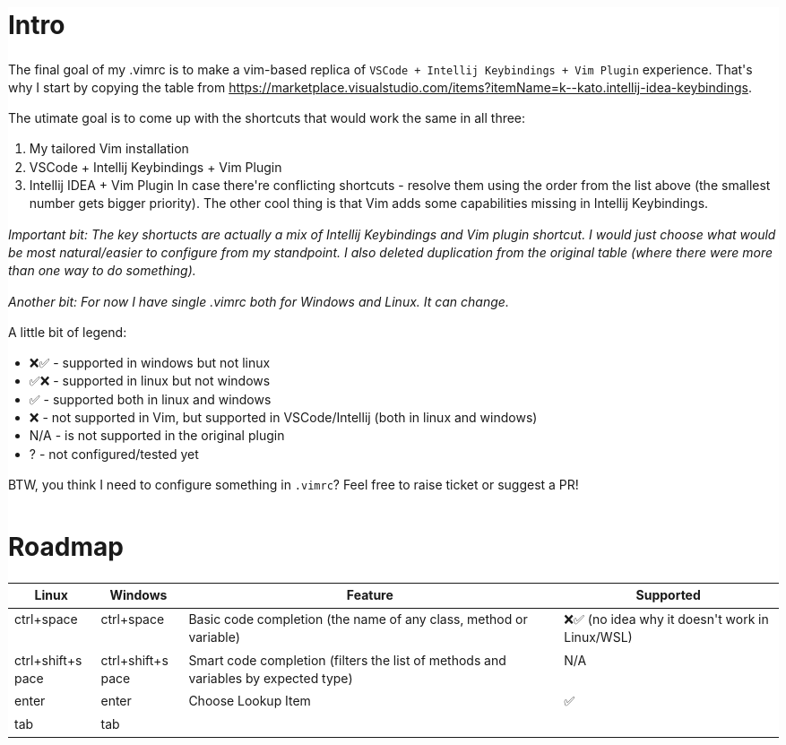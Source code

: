 # Intro
The final goal of my .vimrc is to make a vim-based replica of `VSCode + Intellij Keybindings + Vim Plugin` experience. That's why I start by copying the table from https://marketplace.visualstudio.com/items?itemName=k--kato.intellij-idea-keybindings.

The utimate goal is to come up with the shortcuts that would work the same in all three:
  1. My tailored Vim installation
  2. VSCode + Intellij Keybindings + Vim Plugin
  3. Intellij IDEA + Vim Plugin
In case there're conflicting shortcuts - resolve them using the order from the list above (the smallest number gets bigger priority). The other cool thing is that Vim adds some capabilities missing in Intellij Keybindings.

*Important bit: The key shortucts are actually a mix of Intellij Keybindings and Vim plugin shortcut. I would just choose what would be most natural/easier to configure from my standpoint. I also deleted duplication from the original table (where there were more than one way to do something).*

*Another bit: For now I have single .vimrc both for Windows and Linux. It can change.*

A little bit of legend:
  - ❌✅ - supported in windows but not linux
  - ✅❌ - supported in linux but not windows
  - ✅ - supported both in linux and windows
  - ❌ - not supported in Vim, but supported in VSCode/Intellij (both in linux and windows)
  - N/A - is not supported in the original plugin
  - ? - not configured/tested yet


BTW, you think I need to configure something in `.vimrc`? Feel free to raise ticket or suggest a PR!

# Roadmap
<table>
    <thead>
        <tr>
            <th>Linux</th>
            <th>Windows</th>
            <th>Feature</th>
            <th>Supported</th>
        </tr>
    </thead>
    <tbody>
        <tr>
            <td>ctrl+space</td>
            <td>ctrl+space</td>
            <td>Basic code completion (the name of any class, method or variable)</td>
            <td>❌✅ (no idea why it doesn't work in Linux/WSL)</td>
        </tr>
        <tr>
            <td>ctrl+shift+space</td>
            <td>ctrl+shift+space</td>
            <td>Smart code completion (filters the list of methods and variables by expected type)</td>
            <td>N/A</td>
        </tr>
        <tr>
            <td>enter</td>
            <td>enter</td>
            <td>Choose Lookup Item</td>
            <td>✅</td>
        </tr>
        <tr>
            <td>tab</td>
            <td>tab</td>
